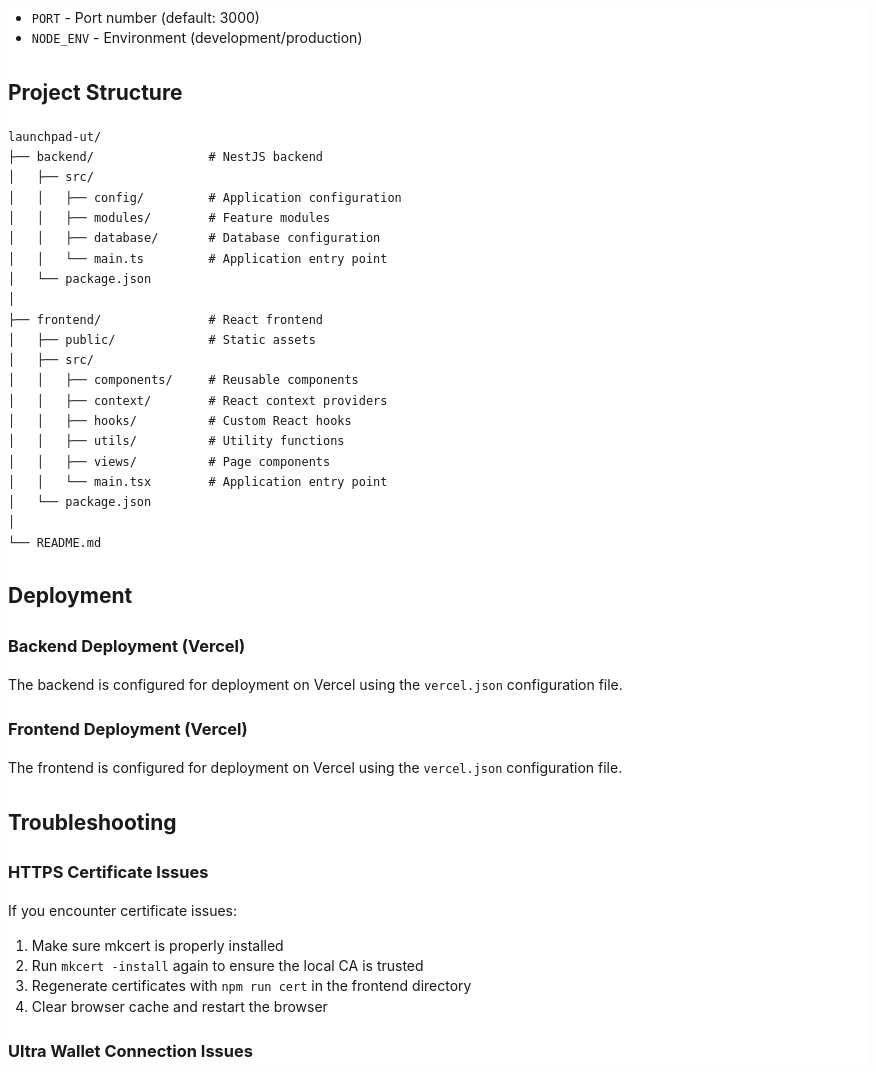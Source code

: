 - `PORT` - Port number (default: 3000)
- `NODE_ENV` - Environment (development/production)

## Project Structure

```
launchpad-ut/
├── backend/                # NestJS backend
│   ├── src/
│   │   ├── config/         # Application configuration
│   │   ├── modules/        # Feature modules
│   │   ├── database/       # Database configuration
│   │   └── main.ts         # Application entry point
│   └── package.json
│
├── frontend/               # React frontend
│   ├── public/             # Static assets
│   ├── src/
│   │   ├── components/     # Reusable components
│   │   ├── context/        # React context providers
│   │   ├── hooks/          # Custom React hooks
│   │   ├── utils/          # Utility functions
│   │   ├── views/          # Page components
│   │   └── main.tsx        # Application entry point
│   └── package.json
│
└── README.md
```

## Deployment

### Backend Deployment (Vercel)

The backend is configured for deployment on Vercel using the `vercel.json` configuration file.

### Frontend Deployment (Vercel)

The frontend is configured for deployment on Vercel using the `vercel.json` configuration file.

## Troubleshooting

### HTTPS Certificate Issues

If you encounter certificate issues:

1. Make sure mkcert is properly installed
2. Run `mkcert -install` again to ensure the local CA is trusted
3. Regenerate certificates with `npm run cert` in the frontend directory
4. Clear browser cache and restart the browser

### Ultra Wallet Connection Issues

